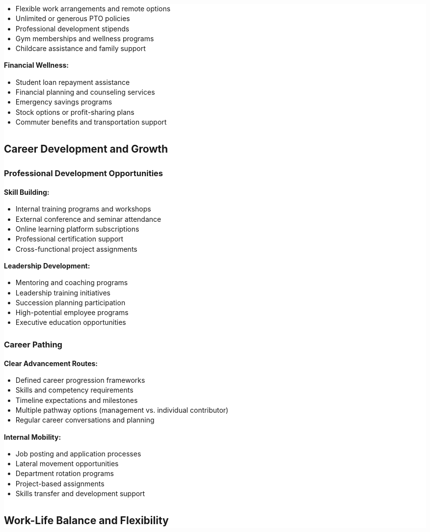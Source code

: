 - Flexible work arrangements and remote options
- Unlimited or generous PTO policies
- Professional development stipends
- Gym memberships and wellness programs
- Childcare assistance and family support

**Financial Wellness:**

- Student loan repayment assistance
- Financial planning and counseling services
- Emergency savings programs
- Stock options or profit-sharing plans
- Commuter benefits and transportation support

## Career Development and Growth

### Professional Development Opportunities

**Skill Building:**

- Internal training programs and workshops
- External conference and seminar attendance
- Online learning platform subscriptions
- Professional certification support
- Cross-functional project assignments

**Leadership Development:**

- Mentoring and coaching programs
- Leadership training initiatives
- Succession planning participation
- High-potential employee programs
- Executive education opportunities

### Career Pathing

**Clear Advancement Routes:**

- Defined career progression frameworks
- Skills and competency requirements
- Timeline expectations and milestones
- Multiple pathway options (management vs. individual contributor)
- Regular career conversations and planning

**Internal Mobility:**

- Job posting and application processes
- Lateral movement opportunities
- Department rotation programs
- Project-based assignments
- Skills transfer and development support

## Work-Life Balance and Flexibility
